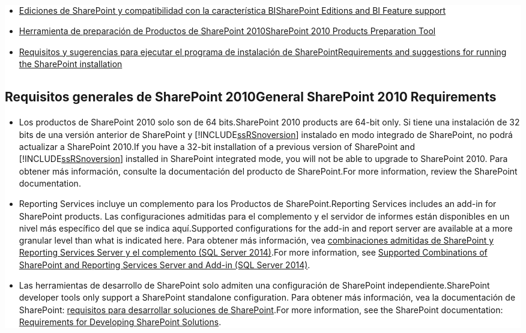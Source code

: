 -   [<span data-ttu-id="93e4b-109">Ediciones de SharePoint y compatibilidad con la característica BI</span><span class="sxs-lookup"><span data-stu-id="93e4b-109">SharePoint Editions and BI Feature support</span></span>](#bkmk_vers)

-   [<span data-ttu-id="93e4b-110">Herramienta de preparación de Productos de SharePoint 2010</span><span class="sxs-lookup"><span data-stu-id="93e4b-110">SharePoint 2010 Products Preparation Tool</span></span>](#bkmk_prereq)

-   [<span data-ttu-id="93e4b-111">Requisitos y sugerencias para ejecutar el programa de instalación de SharePoint</span><span class="sxs-lookup"><span data-stu-id="93e4b-111">Requirements and suggestions for running the SharePoint installation</span></span>](#bkmk_install)

##  <a name="general-sharepoint-2010-requirements"></a><a name="bkmk_generalsharepoint"></a><span data-ttu-id="93e4b-112">Requisitos generales de SharePoint 2010</span><span class="sxs-lookup"><span data-stu-id="93e4b-112">General SharePoint 2010 Requirements</span></span>

-   <span data-ttu-id="93e4b-113">Los productos de SharePoint 2010 solo son de 64 bits.</span><span class="sxs-lookup"><span data-stu-id="93e4b-113">SharePoint 2010 products are 64-bit only.</span></span> <span data-ttu-id="93e4b-114">Si tiene una instalación de 32 bits de una versión anterior de SharePoint y [!INCLUDE[ssRSnoversion](../../includes/ssrsnoversion-md.md)] instalado en modo integrado de SharePoint, no podrá actualizar a SharePoint 2010.</span><span class="sxs-lookup"><span data-stu-id="93e4b-114">If you have a 32-bit installation of a previous version of SharePoint and [!INCLUDE[ssRSnoversion](../../includes/ssrsnoversion-md.md)] installed in SharePoint integrated mode, you will not be able to upgrade to SharePoint 2010.</span></span> <span data-ttu-id="93e4b-115">Para obtener más información, consulte la documentación del producto de SharePoint.</span><span class="sxs-lookup"><span data-stu-id="93e4b-115">For more information, review the SharePoint documentation.</span></span>

-   <span data-ttu-id="93e4b-116">Reporting Services incluye un complemento para los Productos de SharePoint.</span><span class="sxs-lookup"><span data-stu-id="93e4b-116">Reporting Services includes an add-in for SharePoint products.</span></span> <span data-ttu-id="93e4b-117">Las configuraciones admitidas para el complemento y el servidor de informes están disponibles en un nivel más específico del que se indica aquí.</span><span class="sxs-lookup"><span data-stu-id="93e4b-117">Supported configurations for the add-in and report server are available at a more granular level than what is indicated here.</span></span> <span data-ttu-id="93e4b-118">Para obtener más información, vea [combinaciones admitidas de SharePoint y Reporting Services Server y el complemento &#40;SQL Server 2014&#41;](../../reporting-services/install-windows/supported-combinations-of-sharepoint-and-reporting-services-server.md).</span><span class="sxs-lookup"><span data-stu-id="93e4b-118">For more information, see [Supported Combinations of SharePoint and Reporting Services Server and Add-in &#40;SQL Server 2014&#41;](../../reporting-services/install-windows/supported-combinations-of-sharepoint-and-reporting-services-server.md).</span></span>

-   <span data-ttu-id="93e4b-119">Las herramientas de desarrollo de SharePoint solo admiten una configuración de SharePoint independiente.</span><span class="sxs-lookup"><span data-stu-id="93e4b-119">SharePoint developer tools only support a SharePoint standalone configuration.</span></span>  <span data-ttu-id="93e4b-120">Para obtener más información, vea la documentación de SharePoint: [requisitos para desarrollar soluciones de SharePoint](https://msdn.microsoft.com/library/ee231582.aspx).</span><span class="sxs-lookup"><span data-stu-id="93e4b-120">For more information, see the SharePoint documentation: [Requirements for Developing SharePoint Solutions](https://msdn.microsoft.com/library/ee231582.aspx).</span></span>
